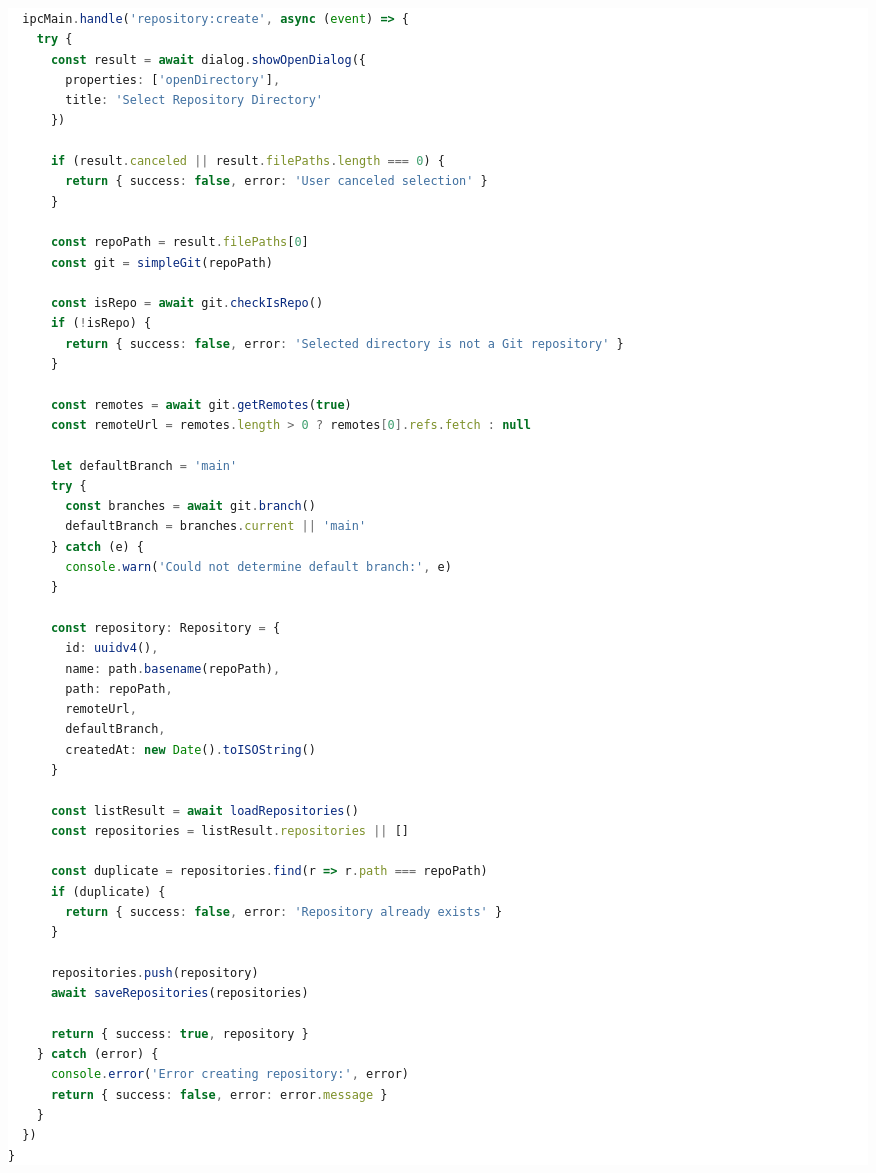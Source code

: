 ```typescript
  ipcMain.handle('repository:create', async (event) => {
    try {
      const result = await dialog.showOpenDialog({
        properties: ['openDirectory'],
        title: 'Select Repository Directory'
      })

      if (result.canceled || result.filePaths.length === 0) {
        return { success: false, error: 'User canceled selection' }
      }

      const repoPath = result.filePaths[0]
      const git = simpleGit(repoPath)

      const isRepo = await git.checkIsRepo()
      if (!isRepo) {
        return { success: false, error: 'Selected directory is not a Git repository' }
      }

      const remotes = await git.getRemotes(true)
      const remoteUrl = remotes.length > 0 ? remotes[0].refs.fetch : null

      let defaultBranch = 'main'
      try {
        const branches = await git.branch()
        defaultBranch = branches.current || 'main'
      } catch (e) {
        console.warn('Could not determine default branch:', e)
      }

      const repository: Repository = {
        id: uuidv4(),
        name: path.basename(repoPath),
        path: repoPath,
        remoteUrl,
        defaultBranch,
        createdAt: new Date().toISOString()
      }

      const listResult = await loadRepositories()
      const repositories = listResult.repositories || []

      const duplicate = repositories.find(r => r.path === repoPath)
      if (duplicate) {
        return { success: false, error: 'Repository already exists' }
      }

      repositories.push(repository)
      await saveRepositories(repositories)

      return { success: true, repository }
    } catch (error) {
      console.error('Error creating repository:', error)
      return { success: false, error: error.message }
    }
  })
}
```
